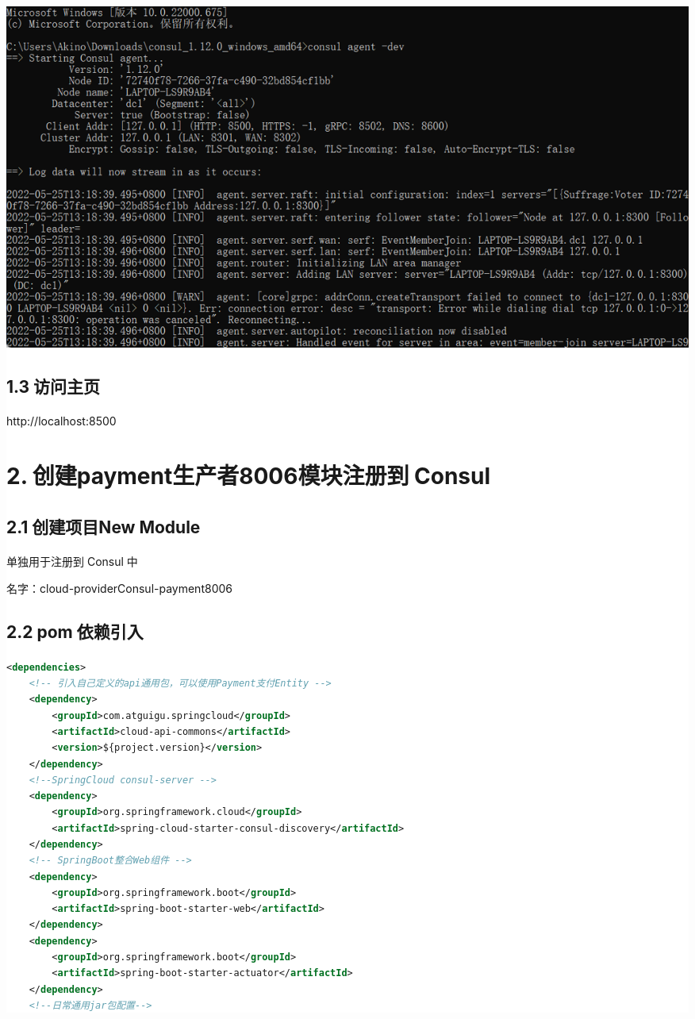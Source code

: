 ![Consul02](Image/Consul02.png)

## 1.3 访问主页

http://localhost:8500



# 2. 创建payment生产者8006模块注册到 Consul

## 2.1 创建项目New Module

单独用于注册到 Consul 中

名字：cloud-providerConsul-payment8006

## 2.2 pom 依赖引入

```xml
<dependencies>
    <!-- 引入自己定义的api通用包，可以使用Payment支付Entity -->
    <dependency>
        <groupId>com.atguigu.springcloud</groupId>
        <artifactId>cloud-api-commons</artifactId>
        <version>${project.version}</version>
    </dependency>
    <!--SpringCloud consul-server -->
    <dependency>
        <groupId>org.springframework.cloud</groupId>
        <artifactId>spring-cloud-starter-consul-discovery</artifactId>
    </dependency>
    <!-- SpringBoot整合Web组件 -->
    <dependency>
        <groupId>org.springframework.boot</groupId>
        <artifactId>spring-boot-starter-web</artifactId>
    </dependency>
    <dependency>
        <groupId>org.springframework.boot</groupId>
        <artifactId>spring-boot-starter-actuator</artifactId>
    </dependency>
    <!--日常通用jar包配置-->
```
